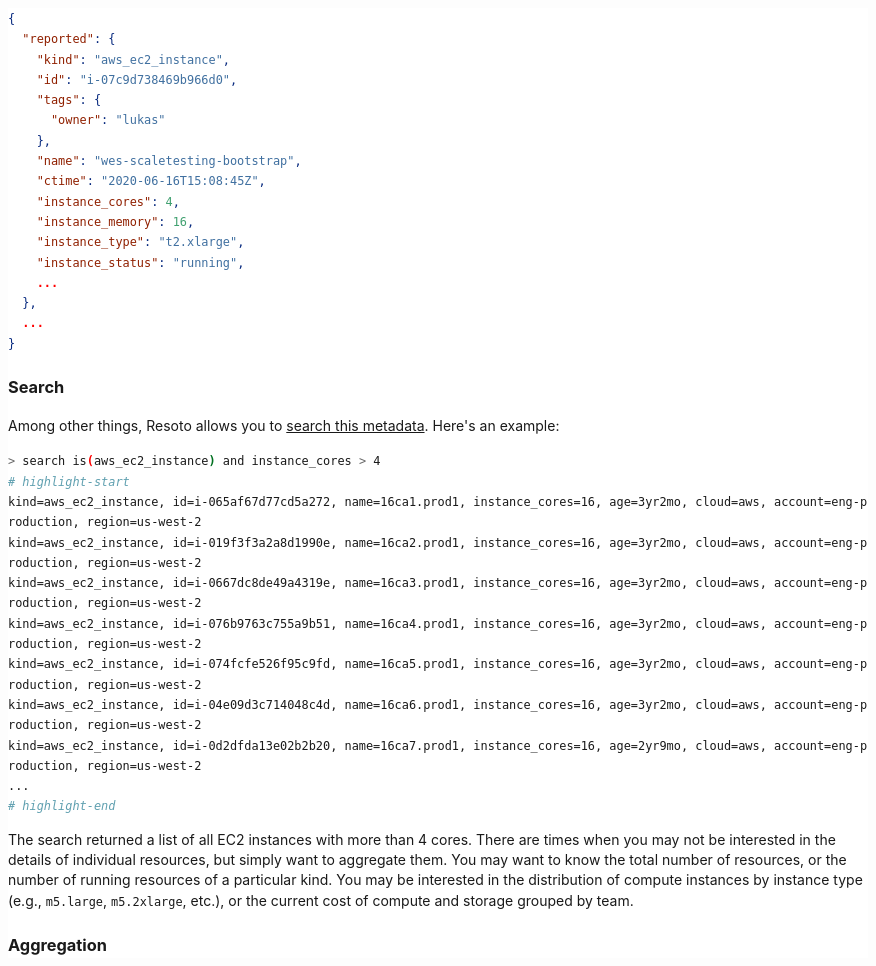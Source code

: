```json
{
  "reported": {
    "kind": "aws_ec2_instance",
    "id": "i-07c9d738469b966d0",
    "tags": {
      "owner": "lukas"
    },
    "name": "wes-scaletesting-bootstrap",
    "ctime": "2020-06-16T15:08:45Z",
    "instance_cores": 4,
    "instance_memory": 16,
    "instance_type": "t2.xlarge",
    "instance_status": "running",
    ...
  },
  ...
}
```

### Search

Among other things, Resoto allows you to [search this metadata](/blog/2022/02/04/resoto-search-101). Here's an example:

```bash
> search is(aws_ec2_instance) and instance_cores > 4
# highlight-start
​kind=aws_ec2_instance, id=i-065af67d77cd5a272, name=16ca1.prod1, instance_cores=16, age=3yr2mo, cloud=aws, account=eng-production, region=us-west-2
​kind=aws_ec2_instance, id=i-019f3f3a2a8d1990e, name=16ca2.prod1, instance_cores=16, age=3yr2mo, cloud=aws, account=eng-production, region=us-west-2
​kind=aws_ec2_instance, id=i-0667dc8de49a4319e, name=16ca3.prod1, instance_cores=16, age=3yr2mo, cloud=aws, account=eng-production, region=us-west-2
​kind=aws_ec2_instance, id=i-076b9763c755a9b51, name=16ca4.prod1, instance_cores=16, age=3yr2mo, cloud=aws, account=eng-production, region=us-west-2
​kind=aws_ec2_instance, id=i-074fcfe526f95c9fd, name=16ca5.prod1, instance_cores=16, age=3yr2mo, cloud=aws, account=eng-production, region=us-west-2
​kind=aws_ec2_instance, id=i-04e09d3c714048c4d, name=16ca6.prod1, instance_cores=16, age=3yr2mo, cloud=aws, account=eng-production, region=us-west-2
​kind=aws_ec2_instance, id=i-0d2dfda13e02b2b20, name=16ca7.prod1, instance_cores=16, age=2yr9mo, cloud=aws, account=eng-production, region=us-west-2
...
# highlight-end
```

The search returned a list of all EC2 instances with more than 4 cores. There are times when you may not be interested in the details of individual resources, but simply want to aggregate them. You may want to know the total number of resources, or the number of running resources of a particular kind. You may be interested in the distribution of compute instances by instance type (e.g., `m5.large`, `m5.2xlarge`, etc.), or the current cost of compute and storage grouped by team.

### Aggregation
